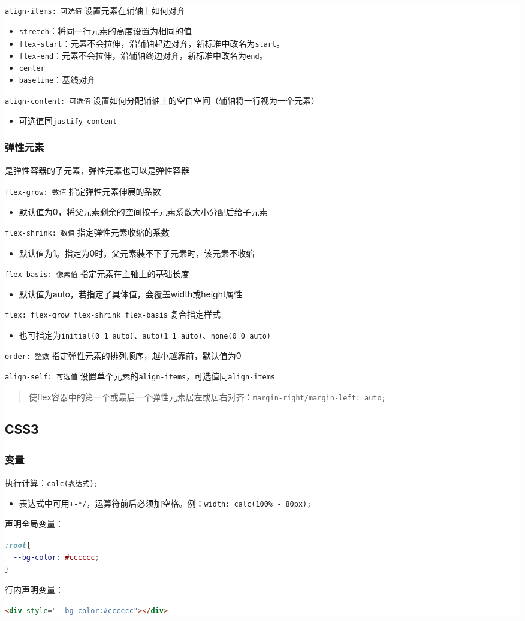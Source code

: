`align-items: 可选值` 设置元素在辅轴上如何对齐

- `stretch`：将同一行元素的高度设置为相同的值
- `flex-start`：元素不会拉伸，沿辅轴起边对齐，新标准中改名为`start`。
- `flex-end`：元素不会拉伸，沿辅轴终边对齐，新标准中改名为`end`。
- `center`
- `baseline`：基线对齐

`align-content: 可选值` 设置如何分配辅轴上的空白空间（辅轴将一行视为一个元素）

- 可选值同`justify-content` 

### 弹性元素

是弹性容器的子元素，弹性元素也可以是弹性容器

`flex-grow: 数值` 指定弹性元素伸展的系数

- 默认值为0，将父元素剩余的空间按子元素系数大小分配后给子元素

`flex-shrink: 数值` 指定弹性元素收缩的系数

- 默认值为1。指定为0时，父元素装不下子元素时，该元素不收缩

`flex-basis: 像素值` 指定元素在主轴上的基础长度

- 默认值为auto，若指定了具体值，会覆盖width或height属性

`flex: flex-grow flex-shrink flex-basis` 复合指定样式

- 也可指定为`initial(0 1 auto)`、`auto(1 1 auto)`、`none(0 0 auto)`

`order: 整数` 指定弹性元素的排列顺序，越小越靠前，默认值为0

`align-self: 可选值` 设置单个元素的`align-items`，可选值同`align-items`

> 使flex容器中的第一个或最后一个弹性元素居左或居右对齐：`margin-right/margin-left: auto;`

## CSS3

### 变量

执行计算：`calc(表达式);` 

- 表达式中可用`+-*/`，运算符前后必须加空格。例：`width: calc(100% - 80px);` 



声明全局变量：

```css
:root{ 
  --bg-color: #cccccc;
}
```

行内声明变量：

```html
<div style="--bg-color:#cccccc"></div>
```
